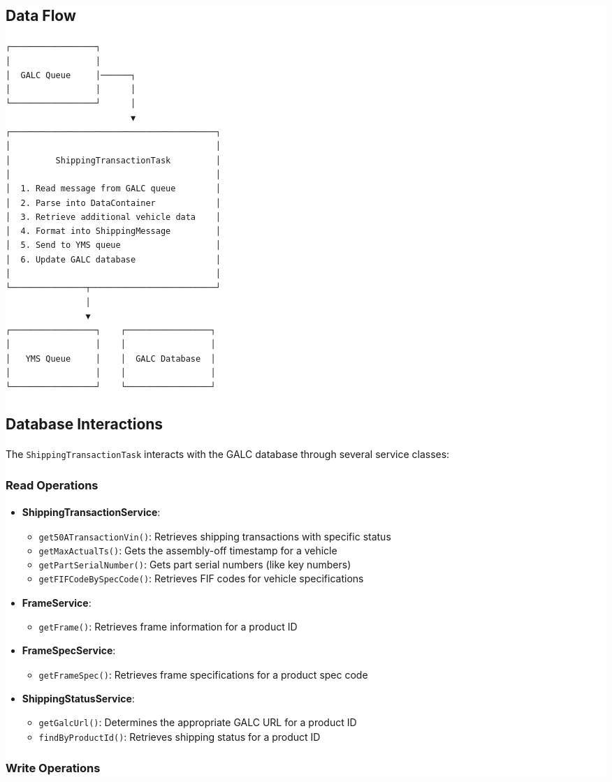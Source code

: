 ## Data Flow

```
┌─────────────────┐
│                 │
│  GALC Queue     │──────┐
│                 │      │
└─────────────────┘      │
                         ▼
┌─────────────────────────────────────────┐
│                                         │
│         ShippingTransactionTask         │
│                                         │
│  1. Read message from GALC queue        │
│  2. Parse into DataContainer            │
│  3. Retrieve additional vehicle data    │
│  4. Format into ShippingMessage         │
│  5. Send to YMS queue                   │
│  6. Update GALC database                │
│                                         │
└───────────────┬─────────────────────────┘
                │
                ▼
┌─────────────────┐    ┌─────────────────┐
│                 │    │                 │
│   YMS Queue     │    │  GALC Database  │
│                 │    │                 │
└─────────────────┘    └─────────────────┘
```

## Database Interactions

The `ShippingTransactionTask` interacts with the GALC database through several service classes:

### Read Operations

- **ShippingTransactionService**:
  - `get50ATransactionVin()`: Retrieves shipping transactions with specific status
  - `getMaxActualTs()`: Gets the assembly-off timestamp for a vehicle
  - `getPartSerialNumber()`: Gets part serial numbers (like key numbers)
  - `getFIFCodeBySpecCode()`: Retrieves FIF codes for vehicle specifications

- **FrameService**:
  - `getFrame()`: Retrieves frame information for a product ID

- **FrameSpecService**:
  - `getFrameSpec()`: Retrieves frame specifications for a product spec code

- **ShippingStatusService**:
  - `getGalcUrl()`: Determines the appropriate GALC URL for a product ID
  - `findByProductId()`: Retrieves shipping status for a product ID

### Write Operations
